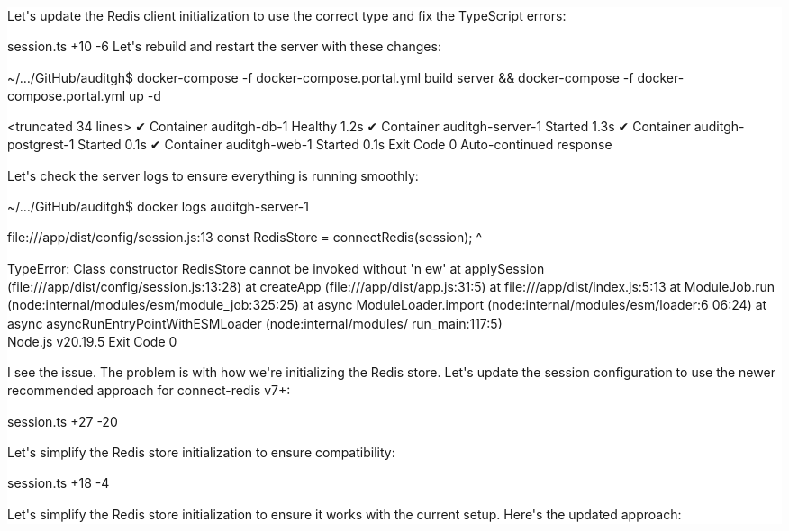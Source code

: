 
Let's update the Redis client initialization to use the correct type and fix the TypeScript errors:

session.ts
+10
-6
Let's rebuild and restart the server with these changes:

~/…/GitHub/auditgh$ docker-compose -f docker-compose.portal.yml build server && docker-compose -f docker-compose.portal.yml up -d


<truncated 34 lines>
 ✔ Container auditgh-db-1         Healthy                      1.2s 
 ✔ Container auditgh-server-1     Started                      1.3s 
 ✔ Container auditgh-postgrest-1  Started                      0.1s 
 ✔ Container auditgh-web-1        Started                      0.1s
Exit Code 0
Auto-continued response

Let's check the server logs to ensure everything is running smoothly:

~/…/GitHub/auditgh$ docker logs auditgh-server-1


file:///app/dist/config/session.js:13
        const RedisStore = connectRedis(session);
                           ^

TypeError: Class constructor RedisStore cannot be invoked without 'n
ew'                                                                     at applySession (file:///app/dist/config/session.js:13:28)
    at createApp (file:///app/dist/app.js:31:5)
    at file:///app/dist/index.js:5:13
    at ModuleJob.run (node:internal/modules/esm/module_job:325:25)
    at async ModuleLoader.import (node:internal/modules/esm/loader:6
06:24)                                                                  at async asyncRunEntryPointWithESMLoader (node:internal/modules/
run_main:117:5)                                                     
Node.js v20.19.5
Exit Code 0

I see the issue. The problem is with how we're initializing the Redis store. Let's update the session configuration to use the newer recommended approach for connect-redis v7+:

session.ts
+27
-20


Let's simplify the Redis store initialization to ensure compatibility:

session.ts
+18
-4


Let's simplify the Redis store initialization to ensure it works with the current setup. Here's the updated approach:
